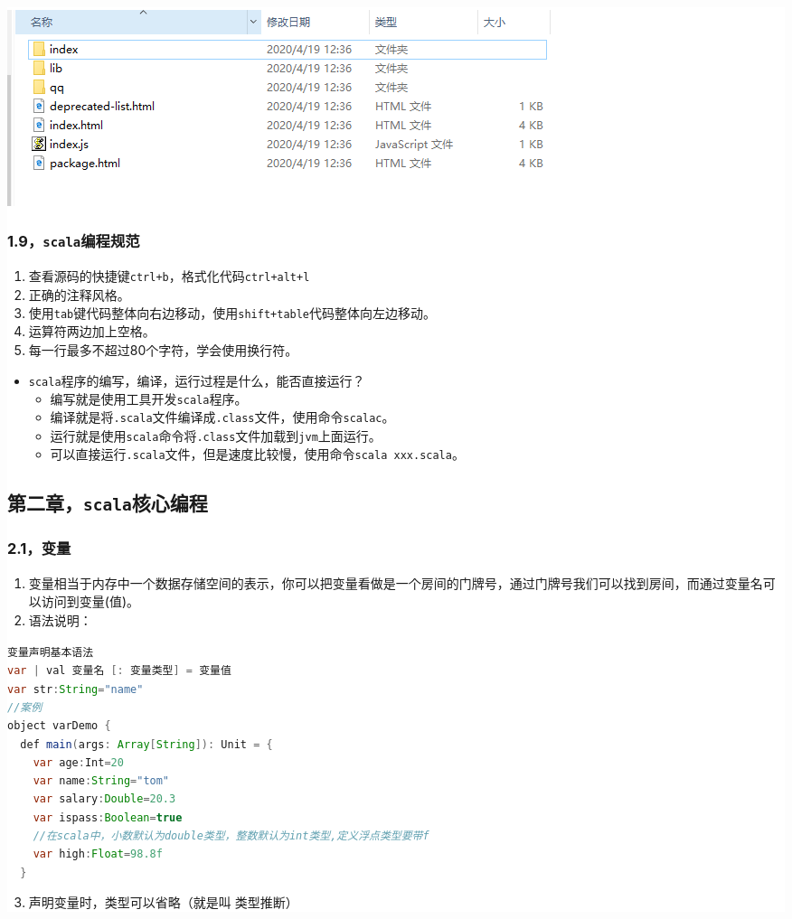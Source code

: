 ![](../img/scala/文档生成.png)

### 1.9，`scala`编程规范

1. 查看源码的快捷键`ctrl+b`，格式化代码`ctrl+alt+l`
2. 正确的注释风格。
3. 使用`tab`键代码整体向右边移动，使用`shift+table`代码整体向左边移动。
4. 运算符两边加上空格。
5. 每一行最多不超过80个字符，学会使用换行符。

- `scala`程序的编写，编译，运行过程是什么，能否直接运行？
  - 编写就是使用工具开发`scala`程序。
  - 编译就是将`.scala`文件编译成`.class`文件，使用命令`scalac`。
  - 运行就是使用`scala`命令将`.class`文件加载到`jvm`上面运行。
  - 可以直接运行`.scala`文件，但是速度比较慢，使用命令`scala xxx.scala`。

## 第二章，`scala`核心编程

### 2.1，变量

1. 变量相当于内存中一个数据存储空间的表示，你可以把变量看做是一个房间的门牌号，通过门牌号我们可以找到房间，而通过变量名可以访问到变量(值)。
2. 语法说明：

~~~ java
变量声明基本语法
var | val 变量名 [: 变量类型] = 变量值
var str:String="name"
//案例
object varDemo {
  def main(args: Array[String]): Unit = {
    var age:Int=20
    var name:String="tom"
    var salary:Double=20.3
    var ispass:Boolean=true
    //在scala中，小数默认为double类型，整数默认为int类型,定义浮点类型要带f
    var high:Float=98.8f
  }
~~~

3. 声明变量时，类型可以省略（就是叫 类型推断）
